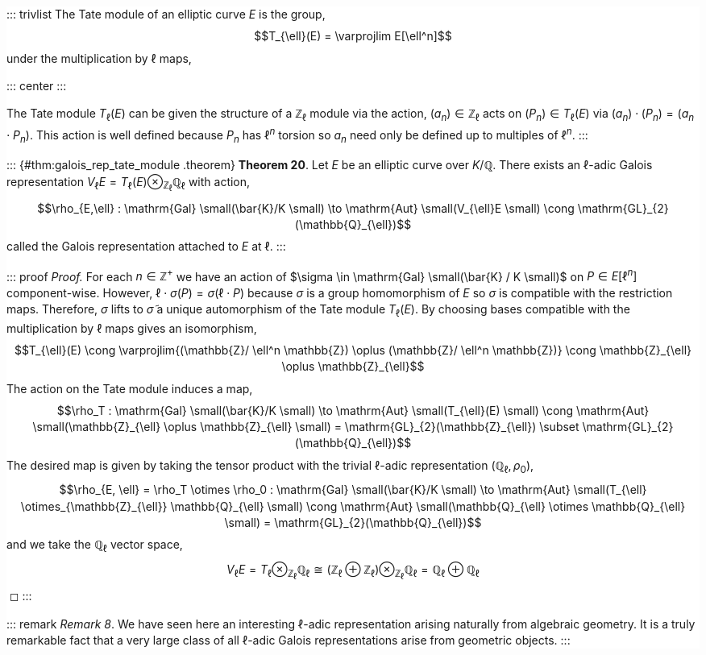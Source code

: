 ::: trivlist
The Tate module of an elliptic curve $E$ is the group,
$$T_{\ell}(E) = \varprojlim E[\ell^n]$$ under the multiplication by
$\ell$ maps,

::: center
:::

The Tate module $T_{\ell}(E)$ can be given the structure of a
$\mathbb{Z}_{\ell}$ module via the action, $(a_n) \in \mathbb{Z}_{\ell}$
acts on $(P_n) \in T_{\ell}(E)$ via
$(a_n) \cdot (P_n) = (a_n \cdot P_n)$. This action is well defined
because $P_n$ has $\ell^n$ torsion so $a_n$ need only be defined up to
multiples of $\ell^n$.
:::

::: {#thm:galois_rep_tate_module .theorem}
**Theorem 20**. Let $E$ be an elliptic curve over $K / \mathbb{Q}$.
There exists an $\ell$-adic Galois representation
$V_{\ell} E = T_{\ell}(E) \otimes_{\mathbb{Z}_{\ell}} \mathbb{Q}_{\ell}$
with action,
$$\rho_{E,\ell} : \mathrm{Gal} \small(\bar{K}/K \small) \to \mathrm{Aut} \small(V_{\ell}E \small) \cong \mathrm{GL}_{2}(\mathbb{Q}_{\ell})$$
called the Galois representation attached to $E$ at $\ell$.
:::

::: proof
*Proof.* For each $n \in \mathbb{Z}^{+}$ we have an action of
$\sigma \in \mathrm{Gal} \small(\bar{K} / K \small)$ on
$P \in E[\ell^n]$ component-wise. However,
$\ell \cdot \sigma(P) = \sigma(\ell \cdot P)$ because $\sigma$ is a
group homomorphism of $E$ so $\sigma$ is compatible with the restriction
maps. Therefore, $\sigma$ lifts to $\tilde{\sigma}$ a unique
automorphism of the Tate module $T_{\ell}(E)$. By choosing bases
compatible with the multiplication by $\ell$ maps gives an isomorphism,
$$T_{\ell}(E) \cong \varprojlim{(\mathbb{Z}/ \ell^n \mathbb{Z}) \oplus (\mathbb{Z}/ \ell^n \mathbb{Z})} \cong \mathbb{Z}_{\ell} \oplus \mathbb{Z}_{\ell}$$
The action on the Tate module induces a map,
$$\rho_T : \mathrm{Gal} \small(\bar{K}/K \small) \to \mathrm{Aut} \small(T_{\ell}(E) \small) \cong  \mathrm{Aut} \small(\mathbb{Z}_{\ell} \oplus \mathbb{Z}_{\ell} \small) = \mathrm{GL}_{2}(\mathbb{Z}_{\ell}) \subset \mathrm{GL}_{2}(\mathbb{Q}_{\ell})$$
The desired map is given by taking the tensor product with the trivial
$\ell$-adic representation $(\mathbb{Q}_{\ell}, \rho_0)$,
$$\rho_{E, \ell} = \rho_T \otimes \rho_0  : \mathrm{Gal} \small(\bar{K}/K \small) \to \mathrm{Aut} \small(T_{\ell} \otimes_{\mathbb{Z}_{\ell}} \mathbb{Q}_{\ell} \small) \cong \mathrm{Aut} \small(\mathbb{Q}_{\ell} \otimes \mathbb{Q}_{\ell} \small) = \mathrm{GL}_{2}(\mathbb{Q}_{\ell})$$
and we take the $\mathbb{Q}_{\ell}$ vector space,
$$V_{\ell} E = T_{\ell} \otimes_{\mathbb{Z}_{\ell}} \mathbb{Q}_{\ell} \cong (\mathbb{Z}_{\ell} \oplus \mathbb{Z}_{\ell}) \otimes_{\mathbb{Z}_{\ell}} \mathbb{Q}_{\ell} = \mathbb{Q}_{\ell} \oplus \mathbb{Q}_{\ell}$$ ◻
:::

::: remark
*Remark 8*. We have seen here an interesting $\ell$-adic representation
arising naturally from algebraic geometry. It is a truly remarkable fact
that a very large class of all $\ell$-adic Galois representations arise
from geometric objects.
:::
